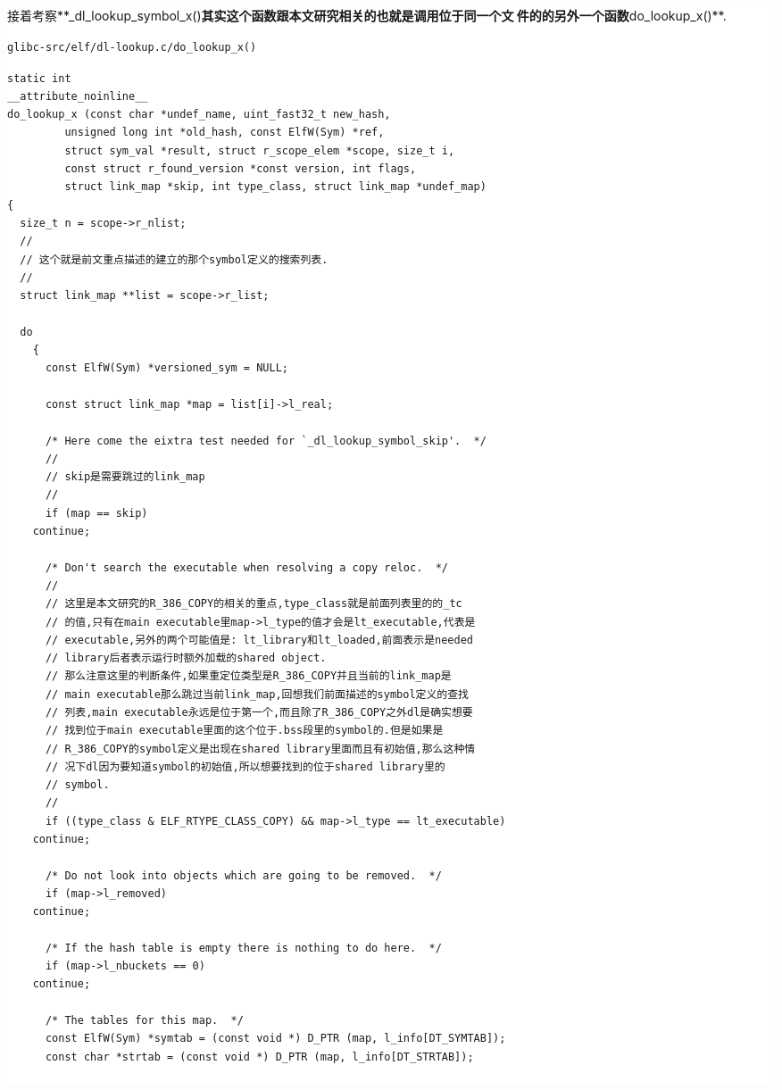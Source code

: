 接着考察**_dl_lookup_symbol_x()**其实这个函数跟本文研究相关的也就是调用位于同一个文
件的的另外一个函数**do_lookup_x()**.

```
glibc-src/elf/dl-lookup.c/do_lookup_x()
```

```
static int
__attribute_noinline__
do_lookup_x (const char *undef_name, uint_fast32_t new_hash,
	     unsigned long int *old_hash, const ElfW(Sym) *ref,
	     struct sym_val *result, struct r_scope_elem *scope, size_t i,
	     const struct r_found_version *const version, int flags,
	     struct link_map *skip, int type_class, struct link_map *undef_map)
{
  size_t n = scope->r_nlist;
  //
  // 这个就是前文重点描述的建立的那个symbol定义的搜索列表.
  //
  struct link_map **list = scope->r_list;

  do
    {
      const ElfW(Sym) *versioned_sym = NULL;

      const struct link_map *map = list[i]->l_real;

      /* Here come the eixtra test needed for `_dl_lookup_symbol_skip'.  */
      //
      // skip是需要跳过的link_map
      //
      if (map == skip)
	continue;

      /* Don't search the executable when resolving a copy reloc.  */
      //
      // 这里是本文研究的R_386_COPY的相关的重点,type_class就是前面列表里的的_tc
      // 的值,只有在main executable里map->l_type的值才会是lt_executable,代表是
      // executable,另外的两个可能值是: lt_library和lt_loaded,前面表示是needed 
      // library后者表示运行时额外加载的shared object.
      // 那么注意这里的判断条件,如果重定位类型是R_386_COPY并且当前的link_map是
      // main executable那么跳过当前link_map,回想我们前面描述的symbol定义的查找
      // 列表,main executable永远是位于第一个,而且除了R_386_COPY之外dl是确实想要
      // 找到位于main executable里面的这个位于.bss段里的symbol的.但是如果是
      // R_386_COPY的symbol定义是出现在shared library里面而且有初始值,那么这种情
      // 况下dl因为要知道symbol的初始值,所以想要找到的位于shared library里的
      // symbol.
      //
      if ((type_class & ELF_RTYPE_CLASS_COPY) && map->l_type == lt_executable)
	continue;

      /* Do not look into objects which are going to be removed.  */
      if (map->l_removed)
	continue;

      /* If the hash table is empty there is nothing to do here.  */
      if (map->l_nbuckets == 0)
	continue;

      /* The tables for this map.  */
      const ElfW(Sym) *symtab = (const void *) D_PTR (map, l_info[DT_SYMTAB]);
      const char *strtab = (const void *) D_PTR (map, l_info[DT_STRTAB]);


```